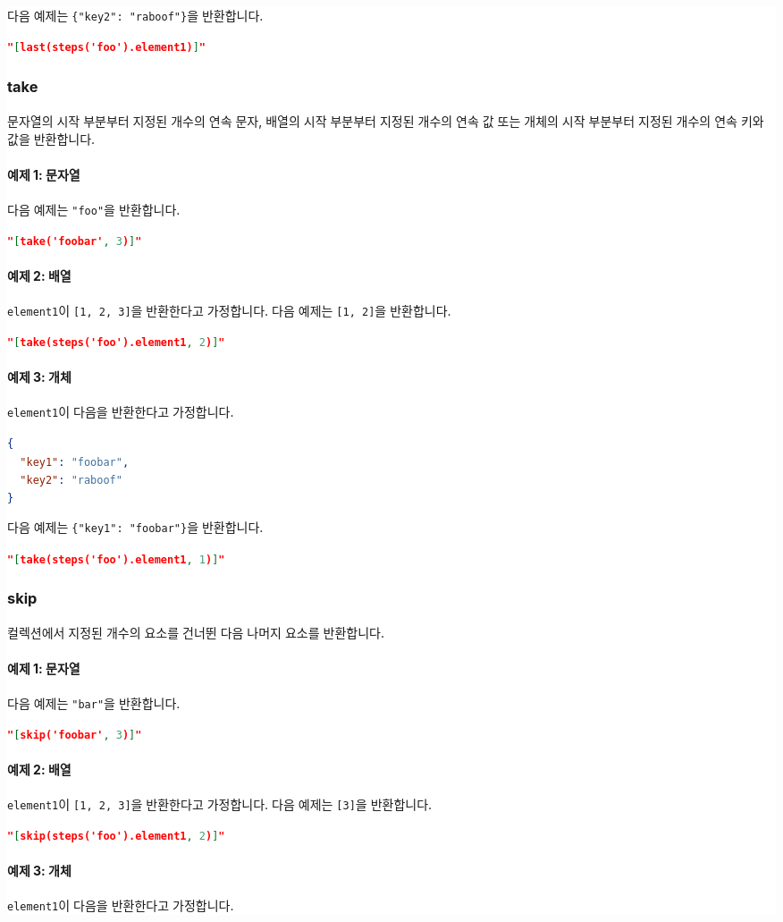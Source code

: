 다음 예제는 `{"key2": "raboof"}`을 반환합니다.

```json
"[last(steps('foo').element1)]"
```

### <a name="take"></a>take
문자열의 시작 부분부터 지정된 개수의 연속 문자, 배열의 시작 부분부터 지정된 개수의 연속 값 또는 개체의 시작 부분부터 지정된 개수의 연속 키와 값을 반환합니다.

#### <a name="example-1-string"></a>예제 1: 문자열
다음 예제는 `"foo"`을 반환합니다.

```json
"[take('foobar', 3)]"
```

#### <a name="example-2-array"></a>예제 2: 배열
`element1`이 `[1, 2, 3]`을 반환한다고 가정합니다. 다음 예제는 `[1, 2]`을 반환합니다.

```json
"[take(steps('foo').element1, 2)]"
```

#### <a name="example-3-object"></a>예제 3: 개체
`element1`이 다음을 반환한다고 가정합니다.

```json
{
  "key1": "foobar",
  "key2": "raboof"
}
```

다음 예제는 `{"key1": "foobar"}`을 반환합니다.

```json
"[take(steps('foo').element1, 1)]"
```

### <a name="skip"></a>skip
컬렉션에서 지정된 개수의 요소를 건너뛴 다음 나머지 요소를 반환합니다.

#### <a name="example-1-string"></a>예제 1: 문자열
다음 예제는 `"bar"`을 반환합니다.

```json
"[skip('foobar', 3)]"
```

#### <a name="example-2-array"></a>예제 2: 배열
`element1`이 `[1, 2, 3]`을 반환한다고 가정합니다. 다음 예제는 `[3]`을 반환합니다.

```json
"[skip(steps('foo').element1, 2)]"
```

#### <a name="example-3-object"></a>예제 3: 개체
`element1`이 다음을 반환한다고 가정합니다.
